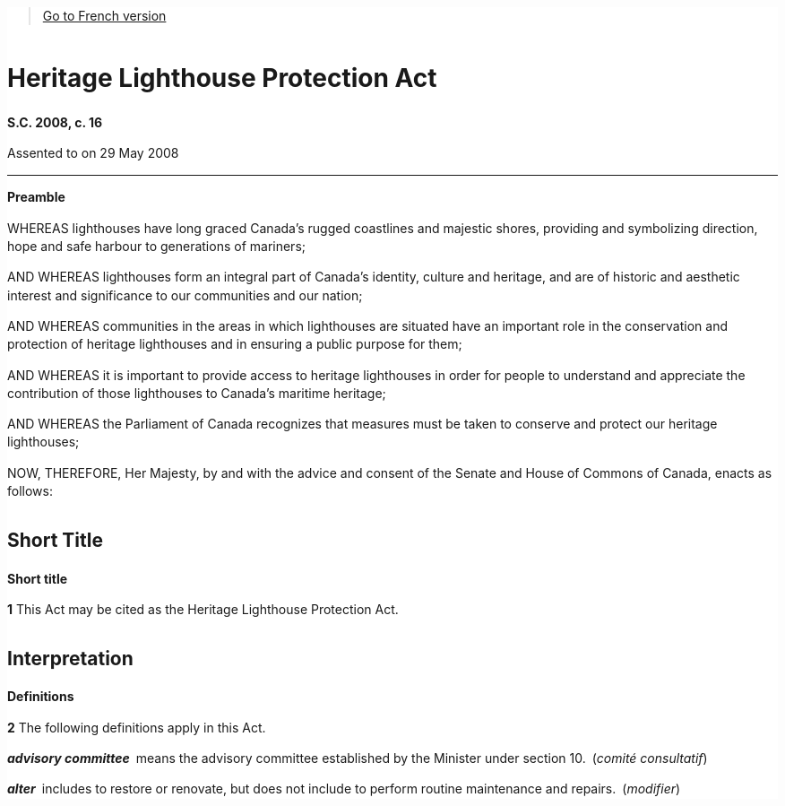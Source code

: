 > [Go to French version](/fr/Lois/Lois%20du%20Canada/2008/ch.%2016.md)

# Heritage Lighthouse Protection Act

**S.C. 2008, c. 16**


Assented to on 29 May 2008

----------




**Preamble**

WHEREAS lighthouses have long graced Canada’s rugged coastlines and majestic shores, providing and symbolizing direction, hope and safe harbour to generations of mariners;

AND WHEREAS lighthouses form an integral part of Canada’s identity, culture and heritage, and are of historic and aesthetic interest and significance to our communities and our nation;

AND WHEREAS communities in the areas in which lighthouses are situated have an important role in the conservation and protection of heritage lighthouses and in ensuring a public purpose for them;

AND WHEREAS it is important to provide access to heritage lighthouses in order for people to understand and appreciate the contribution of those lighthouses to Canada’s maritime heritage;

AND WHEREAS the Parliament of Canada recognizes that measures must be taken to conserve and protect our heritage lighthouses;



NOW, THEREFORE, Her Majesty, by and with the advice and consent of the Senate and House of Commons of Canada, enacts as follows:






## Short Title



**Short title**

**1** This Act may be cited as the Heritage Lighthouse Protection Act.




## Interpretation



**Definitions**

**2** The following definitions apply in this Act.

***advisory committee*** means the advisory committee established by the Minister under section 10. (*comité consultatif*)

***alter*** includes to restore or renovate, but does not include to perform routine maintenance and repairs. (*modifier*)
